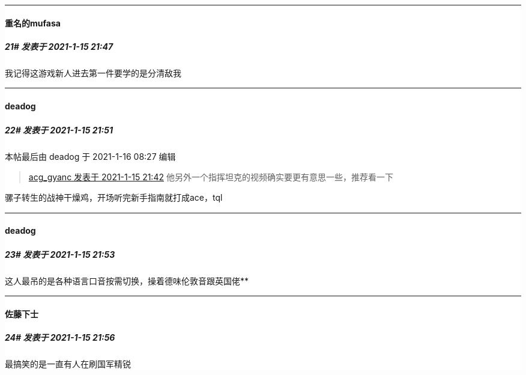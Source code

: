 





*****

####  重名的mufasa  
##### 21#       发表于 2021-1-15 21:47




我记得这游戏新人进去第一件要学的是分清敌我







*****

####  deadog  
##### 22#       发表于 2021-1-15 21:51



 本帖最后由 deadog 于 2021-1-16 08:27 编辑 
<blockquote><a href="httphttps://bbs.saraba1st.com/2b/forum.php?mod=redirect&amp;goto=findpost&amp;pid=50047366&amp;ptid=1983017" target="_blank">acg_gyanc 发表于 2021-1-15 21:42</a>
他另外一个指挥坦克的视频确实要更有意思一些，推荐看一下</blockquote>
骡子转生的战神干燥鸡，开场听完新手指南就打成ace，tql







*****

####  deadog  
##### 23#       发表于 2021-1-15 21:53




这人最吊的是各种语言口音按需切换，操着德味伦敦音跟英国佬**







*****

####  佐藤下士  
##### 24#       发表于 2021-1-15 21:56




最搞笑的是一直有人在刷国军精锐



